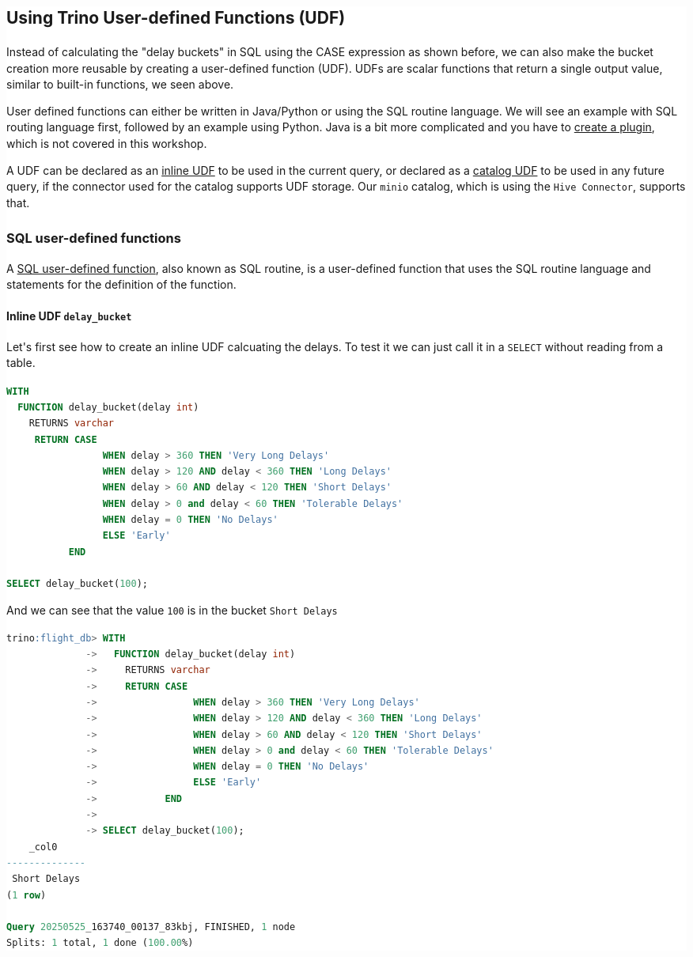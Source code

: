 ## Using Trino User-defined Functions (UDF)

Instead of calculating the "delay buckets" in SQL using the CASE expression as shown before, we can also make the bucket creation more reusable by creating a user-defined function (UDF). UDFs are scalar functions that return a single output value, similar to built-in functions, we seen above.

User defined functions can either be written in Java/Python or using the SQL routine language. We will see an example with SQL routing language first, followed by an example using Python. Java is a bit more  complicated and you have to [create a plugin](https://trino.io/docs/current/develop/functions.html), which is not covered in this workshop.

A UDF can be declared as an [inline UDF](https://trino.io/docs/current/udf/introduction.html#udf-inline) to be used in the current query, or declared as a [catalog UDF](https://trino.io/docs/current/udf/introduction.html#udf-catalog) to be used in any future query, if the connector used for the catalog supports UDF storage. Our `minio` catalog, which is using the `Hive Connector`, supports that. 

### SQL user-defined functions

A [SQL user-defined function](https://trino.io/docs/current/udf/sql.html), also known as SQL routine, is a user-defined function that uses the SQL routine language and statements for the definition of the function.

#### Inline UDF `delay_bucket`

Let's first see how to create an inline UDF calcuating the delays. To test it we can just call it in a `SELECT` without reading from a table.

```sql
WITH 
  FUNCTION delay_bucket(delay int) 
    RETURNS varchar
	 RETURN CASE
		         WHEN delay > 360 THEN 'Very Long Delays'
		         WHEN delay > 120 AND delay < 360 THEN 'Long Delays'
		         WHEN delay > 60 AND delay < 120 THEN 'Short Delays'
		         WHEN delay > 0 and delay < 60 THEN 'Tolerable Delays'
		         WHEN delay = 0 THEN 'No Delays'
		         ELSE 'Early'
           END
    
SELECT delay_bucket(100); 
```

And we can see that the value `100` is in the bucket `Short Delays`

```sql
trino:flight_db> WITH 
              ->   FUNCTION delay_bucket(delay int) 
              ->     RETURNS varchar
              ->     RETURN CASE
              ->                 WHEN delay > 360 THEN 'Very Long Delays'
              ->                 WHEN delay > 120 AND delay < 360 THEN 'Long Delays'
              ->                 WHEN delay > 60 AND delay < 120 THEN 'Short Delays'
              ->                 WHEN delay > 0 and delay < 60 THEN 'Tolerable Delays'
              ->                 WHEN delay = 0 THEN 'No Delays'
              ->                 ELSE 'Early'
              ->            END
              ->     
              -> SELECT delay_bucket(100); 
    _col0     
--------------
 Short Delays 
(1 row)

Query 20250525_163740_00137_83kbj, FINISHED, 1 node
Splits: 1 total, 1 done (100.00%)
```